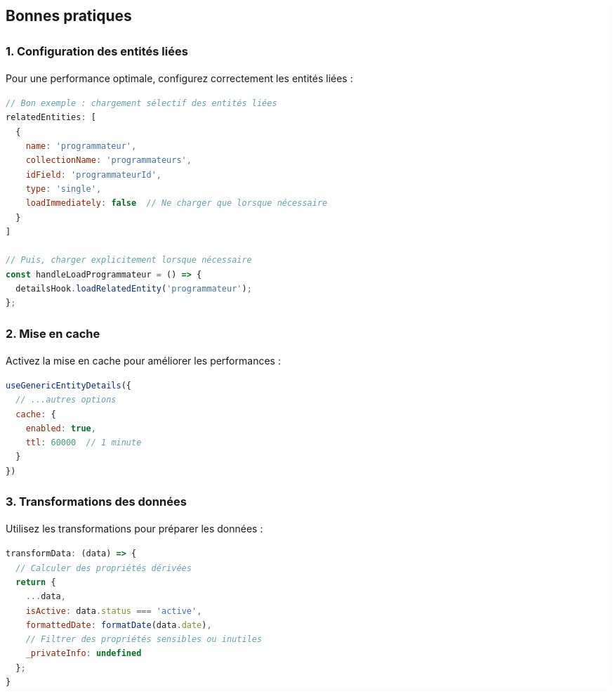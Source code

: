 ## Bonnes pratiques

### 1. Configuration des entités liées

Pour une performance optimale, configurez correctement les entités liées :

```javascript
// Bon exemple : chargement sélectif des entités liées
relatedEntities: [
  {
    name: 'programmateur',
    collectionName: 'programmateurs',
    idField: 'programmateurId',
    type: 'single',
    loadImmediately: false  // Ne charger que lorsque nécessaire
  }
]

// Puis, charger explicitement lorsque nécessaire
const handleLoadProgrammateur = () => {
  detailsHook.loadRelatedEntity('programmateur');
};
```

### 2. Mise en cache

Activez la mise en cache pour améliorer les performances :

```javascript
useGenericEntityDetails({
  // ...autres options
  cache: {
    enabled: true,
    ttl: 60000  // 1 minute
  }
})
```

### 3. Transformations des données

Utilisez les transformations pour préparer les données :

```javascript
transformData: (data) => {
  // Calculer des propriétés dérivées
  return {
    ...data,
    isActive: data.status === 'active',
    formattedDate: formatDate(data.date),
    // Filtrer des propriétés sensibles ou inutiles
    _privateInfo: undefined
  };
}
```
